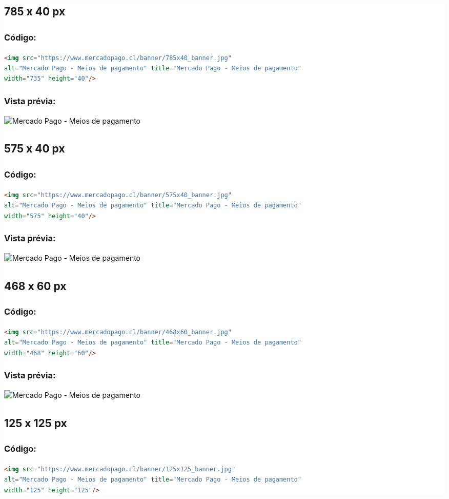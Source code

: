 ## 785 x 40 px

### Código:

```html
<img src="https://www.mercadopago.cl/banner/785x40_banner.jpg" 
alt="Mercado Pago - Meios de pagamento" title="Mercado Pago - Meios de pagamento" 
width="735" height="40"/>
```

### Vista prévia:

<img src="https://www.mercadopago.cl/banner/785x40_banner.jpg" alt="Mercado Pago - Meios de pagamento" width="735" height="40"/>


## 575 x 40 px

### Código:

```html
<img src="https://www.mercadopago.cl/banner/575x40_banner.jpg" 
alt="Mercado Pago - Meios de pagamento" title="Mercado Pago - Meios de pagamento" 
width="575" height="40"/>
```

### Vista prévia:

<img src="https://www.mercadopago.cl/banner/575x40_banner.jpg" alt="Mercado Pago - Meios de pagamento" width="575" height="40"/>

## 468 x 60 px

### Código:

```html
<img src="https://www.mercadopago.cl/banner/468x60_banner.jpg" 
alt="Mercado Pago - Meios de pagamento" title="Mercado Pago - Meios de pagamento" 
width="468" height="60"/>
```

### Vista prévia:

<img src="https://www.mercadopago.cl/banner/468x60_banner.jpg" alt="Mercado Pago - Meios de pagamento" width="468" height="60"/>

## 125 x 125 px

### Código:

```html
<img src="https://www.mercadopago.cl/banner/125x125_banner.jpg" 
alt="Mercado Pago - Meios de pagamento" title="Mercado Pago - Meios de pagamento" 
width="125" height="125"/>
```

